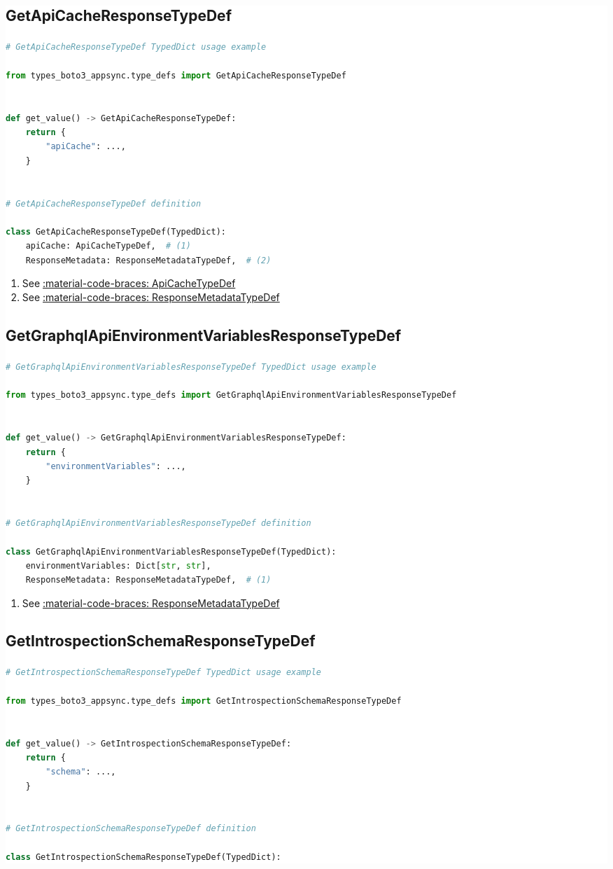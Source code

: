 ## GetApiCacheResponseTypeDef

```python
# GetApiCacheResponseTypeDef TypedDict usage example

from types_boto3_appsync.type_defs import GetApiCacheResponseTypeDef


def get_value() -> GetApiCacheResponseTypeDef:
    return {
        "apiCache": ...,
    }


# GetApiCacheResponseTypeDef definition

class GetApiCacheResponseTypeDef(TypedDict):
    apiCache: ApiCacheTypeDef,  # (1)
    ResponseMetadata: ResponseMetadataTypeDef,  # (2)
```

1. See [:material-code-braces: ApiCacheTypeDef](./type_defs.md#apicachetypedef)
2. See [:material-code-braces: ResponseMetadataTypeDef](./type_defs.md#responsemetadatatypedef)

## GetGraphqlApiEnvironmentVariablesResponseTypeDef

```python
# GetGraphqlApiEnvironmentVariablesResponseTypeDef TypedDict usage example

from types_boto3_appsync.type_defs import GetGraphqlApiEnvironmentVariablesResponseTypeDef


def get_value() -> GetGraphqlApiEnvironmentVariablesResponseTypeDef:
    return {
        "environmentVariables": ...,
    }


# GetGraphqlApiEnvironmentVariablesResponseTypeDef definition

class GetGraphqlApiEnvironmentVariablesResponseTypeDef(TypedDict):
    environmentVariables: Dict[str, str],
    ResponseMetadata: ResponseMetadataTypeDef,  # (1)
```

1. See [:material-code-braces: ResponseMetadataTypeDef](./type_defs.md#responsemetadatatypedef)

## GetIntrospectionSchemaResponseTypeDef

```python
# GetIntrospectionSchemaResponseTypeDef TypedDict usage example

from types_boto3_appsync.type_defs import GetIntrospectionSchemaResponseTypeDef


def get_value() -> GetIntrospectionSchemaResponseTypeDef:
    return {
        "schema": ...,
    }


# GetIntrospectionSchemaResponseTypeDef definition

class GetIntrospectionSchemaResponseTypeDef(TypedDict):
```